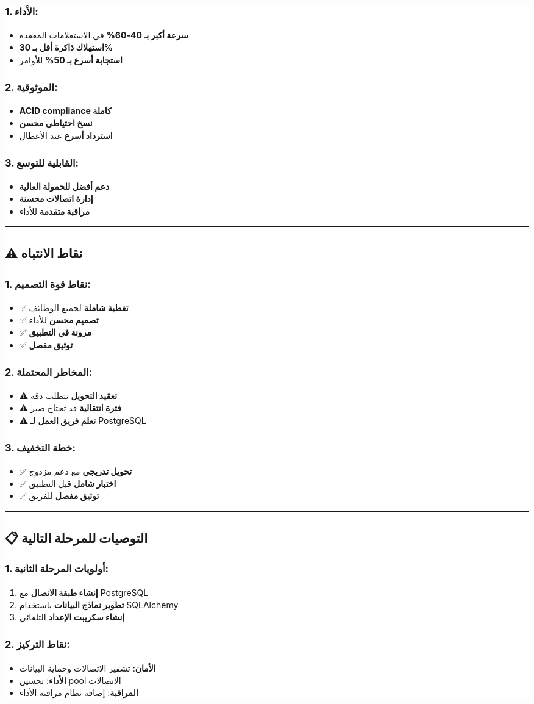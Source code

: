 ### **1. الأداء:**
- **سرعة أكبر بـ 40-60%** في الاستعلامات المعقدة
- **استهلاك ذاكرة أقل بـ 30%**
- **استجابة أسرع بـ 50%** للأوامر

### **2. الموثوقية:**
- **ACID compliance كاملة**
- **نسخ احتياطي محسن**
- **استرداد أسرع** عند الأعطال

### **3. القابلية للتوسع:**
- **دعم أفضل للحمولة العالية**
- **إدارة اتصالات محسنة**
- **مراقبة متقدمة** للأداء

---

## ⚠️ **نقاط الانتباه**

### **1. نقاط قوة التصميم:**
- ✅ **تغطية شاملة** لجميع الوظائف
- ✅ **تصميم محسن** للأداء
- ✅ **مرونة في التطبيق**
- ✅ **توثيق مفصل**

### **2. المخاطر المحتملة:**
- ⚠️ **تعقيد التحويل** يتطلب دقة
- ⚠️ **فترة انتقالية** قد تحتاج صبر
- ⚠️ **تعلم فريق العمل** لـ PostgreSQL

### **3. خطة التخفيف:**
- ✅ **تحويل تدريجي** مع دعم مزدوج
- ✅ **اختبار شامل** قبل التطبيق
- ✅ **توثيق مفصل** للفريق

---

## 📋 **التوصيات للمرحلة التالية**

### **1. أولويات المرحلة الثانية:**
1. **إنشاء طبقة الاتصال** مع PostgreSQL
2. **تطوير نماذج البيانات** باستخدام SQLAlchemy
3. **إنشاء سكريبت الإعداد** التلقائي

### **2. نقاط التركيز:**
- **الأمان**: تشفير الاتصالات وحماية البيانات
- **الأداء**: تحسين pool الاتصالات
- **المراقبة**: إضافة نظام مراقبة الأداء

